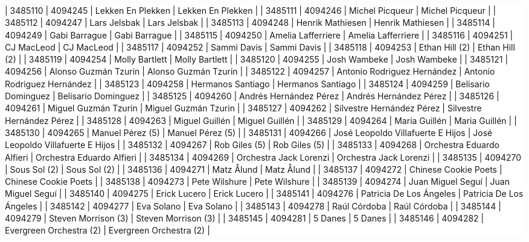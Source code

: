 | 3485110 | 4094245 | Lekken En Plekken | Lekken En Plekken |
| 3485111 | 4094246 | Michel Picqueur | Michel Picqueur |
| 3485112 | 4094247 | Lars Jelsbak | Lars Jelsbak |
| 3485113 | 4094248 | Henrik Mathiesen | Henrik Mathiesen |
| 3485114 | 4094249 | Gabi Barrague | Gabi Barrague |
| 3485115 | 4094250 | Amelia Lafferriere | Amelia Lafferriere |
| 3485116 | 4094251 | CJ MacLeod | CJ MacLeod |
| 3485117 | 4094252 | Sammi Davis | Sammi Davis |
| 3485118 | 4094253 | Ethan Hill (2) | Ethan Hill (2) |
| 3485119 | 4094254 | Molly Bartlett | Molly Bartlett |
| 3485120 | 4094255 | Josh Wambeke | Josh Wambeke |
| 3485121 | 4094256 | Alonso Guzmán Tzurin | Alonso Guzmán Tzurin |
| 3485122 | 4094257 | Antonio Rodriguez Hernández | Antonio Rodriguez Hernández |
| 3485123 | 4094258 | Hermanos Santiago | Hermanos Santiago |
| 3485124 | 4094259 | Belisario Dominguez | Belisario Dominguez |
| 3485125 | 4094260 | Andrés Hernández Pérez | Andrés Hernández Pérez |
| 3485126 | 4094261 | Miguel Guzmán Tzurin | Miguel Guzmán Tzurin |
| 3485127 | 4094262 | Silvestre Hernández Pérez | Silvestre Hernández Pérez |
| 3485128 | 4094263 | Miguel Guillén | Miguel Guillén |
| 3485129 | 4094264 | Maria Guillén | Maria Guillén |
| 3485130 | 4094265 | Manuel Pérez (5) | Manuel Pérez (5) |
| 3485131 | 4094266 | José Leopoldo Villafuerte E Hijos | José Leopoldo Villafuerte E Hijos |
| 3485132 | 4094267 | Rob Giles (5) | Rob Giles (5) |
| 3485133 | 4094268 | Orchestra Eduardo Alfieri | Orchestra Eduardo Alfieri |
| 3485134 | 4094269 | Orchestra Jack Lorenzi | Orchestra Jack Lorenzi |
| 3485135 | 4094270 | Sous Sol (2) | Sous Sol (2) |
| 3485136 | 4094271 | Matz Ålund | Matz Ålund |
| 3485137 | 4094272 | Chinese Cookie Poets | Chinese Cookie Poets |
| 3485138 | 4094273 | Pete Wilshure | Pete Wilshure |
| 3485139 | 4094274 | Juan Miguel Seguí | Juan Miguel Seguí |
| 3485140 | 4094275 | Erick Lucero | Erick Lucero |
| 3485141 | 4094276 | Patricia De Los Ángeles | Patricia De Los Ángeles |
| 3485142 | 4094277 | Eva Solano | Eva Solano |
| 3485143 | 4094278 | Raúl Córdoba | Raúl Córdoba |
| 3485144 | 4094279 | Steven Morrison (3) | Steven Morrison (3) |
| 3485145 | 4094281 | 5 Danes | 5 Danes |
| 3485146 | 4094282 | Evergreen Orchestra (2) | Evergreen Orchestra (2) |